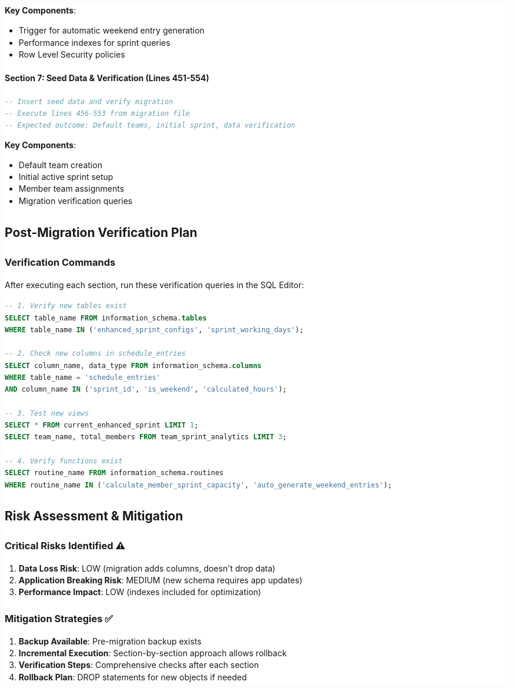 **Key Components**:
- Trigger for automatic weekend entry generation
- Performance indexes for sprint queries
- Row Level Security policies

#### Section 7: Seed Data & Verification (Lines 451-554)
```sql
-- Insert seed data and verify migration
-- Execute lines 456-553 from migration file
-- Expected outcome: Default teams, initial sprint, data verification
```

**Key Components**:
- Default team creation
- Initial active sprint setup
- Member team assignments
- Migration verification queries

## Post-Migration Verification Plan

### Verification Commands
After executing each section, run these verification queries in the SQL Editor:

```sql
-- 1. Verify new tables exist
SELECT table_name FROM information_schema.tables 
WHERE table_name IN ('enhanced_sprint_configs', 'sprint_working_days');

-- 2. Check new columns in schedule_entries
SELECT column_name, data_type FROM information_schema.columns 
WHERE table_name = 'schedule_entries' 
AND column_name IN ('sprint_id', 'is_weekend', 'calculated_hours');

-- 3. Test new views
SELECT * FROM current_enhanced_sprint LIMIT 1;
SELECT team_name, total_members FROM team_sprint_analytics LIMIT 3;

-- 4. Verify functions exist
SELECT routine_name FROM information_schema.routines 
WHERE routine_name IN ('calculate_member_sprint_capacity', 'auto_generate_weekend_entries');
```

## Risk Assessment & Mitigation

### Critical Risks Identified ⚠️
1. **Data Loss Risk**: LOW (migration adds columns, doesn't drop data)
2. **Application Breaking Risk**: MEDIUM (new schema requires app updates)
3. **Performance Impact**: LOW (indexes included for optimization)

### Mitigation Strategies ✅
1. **Backup Available**: Pre-migration backup exists
2. **Incremental Execution**: Section-by-section approach allows rollback
3. **Verification Steps**: Comprehensive checks after each section
4. **Rollback Plan**: DROP statements for new objects if needed
